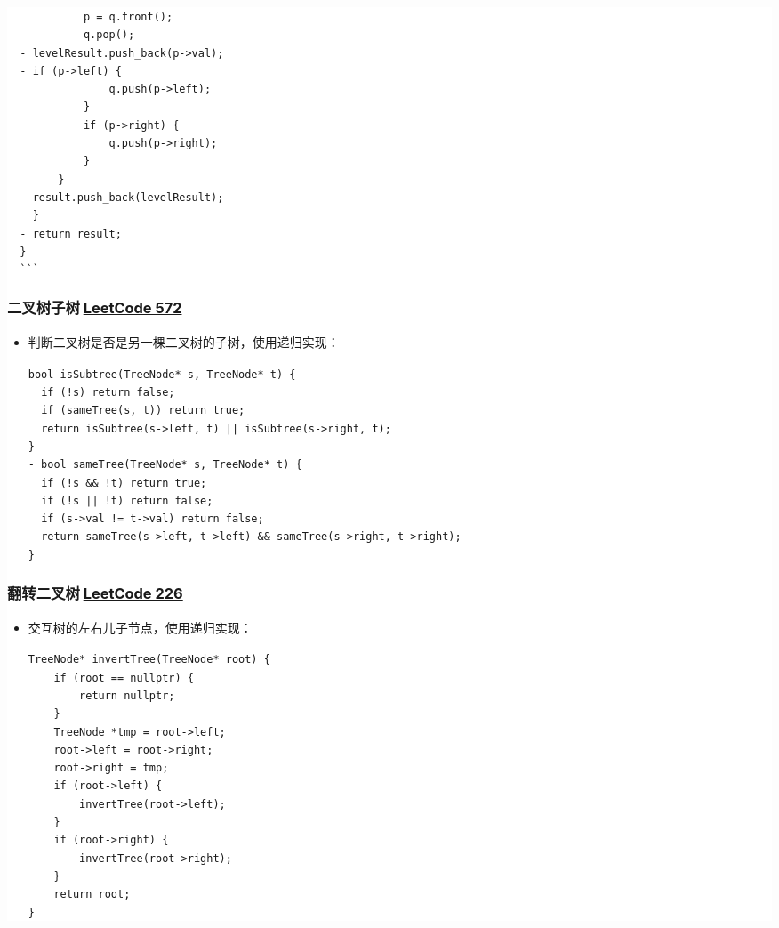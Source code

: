 	            p = q.front();
	            q.pop();
	  - levelResult.push_back(p->val);
	  - if (p->left) {
	                q.push(p->left);
	            }
	            if (p->right) {
	                q.push(p->right);
	            }
	        }
	  - result.push_back(levelResult);
	    }
	  - return result;
	  } 
	  ```
### 二叉树子树 [LeetCode 572](https://leetcode.com/problems/subtree-of-another-tree/)
- 判断二叉树是否是另一棵二叉树的子树，使用递归实现：
  ```
  bool isSubtree(TreeNode* s, TreeNode* t) {
    if (!s) return false;
    if (sameTree(s, t)) return true;
    return isSubtree(s->left, t) || isSubtree(s->right, t);
  }
  - bool sameTree(TreeNode* s, TreeNode* t) {
    if (!s && !t) return true;
    if (!s || !t) return false;
    if (s->val != t->val) return false;
    return sameTree(s->left, t->left) && sameTree(s->right, t->right);
  } 
  ```
### 翻转二叉树 [LeetCode 226](https://leetcode.com/problems/invert-binary-tree/)
- 交互树的左右儿子节点，使用递归实现：
  ```
  TreeNode* invertTree(TreeNode* root) {
      if (root == nullptr) {
          return nullptr;
      }
      TreeNode *tmp = root->left;
      root->left = root->right;
      root->right = tmp;
      if (root->left) {
          invertTree(root->left);
      }
      if (root->right) {
          invertTree(root->right);
      }
      return root;
  } 
  ```